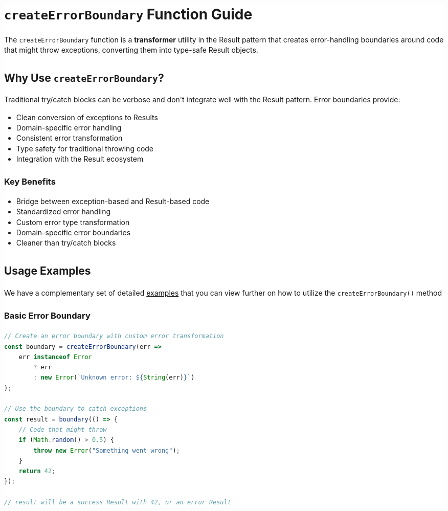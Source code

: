 # `createErrorBoundary` Function Guide

The `createErrorBoundary` function is a **transformer** utility in the Result pattern that creates error-handling boundaries around code that might throw exceptions, converting them into type-safe Result objects.

## Why Use `createErrorBoundary`?

Traditional try/catch blocks can be verbose and don't integrate well with the Result pattern. Error boundaries provide:
- Clean conversion of exceptions to Results
- Domain-specific error handling
- Consistent error transformation
- Type safety for traditional throwing code
- Integration with the Result ecosystem

### Key Benefits
- Bridge between exception-based and Result-based code
- Standardized error handling
- Custom error type transformation
- Domain-specific error boundaries
- Cleaner than try/catch blocks

## Usage Examples

We have a complementary set of detailed [examples](../../examples/transformers/createErrorBoundary.ts) that you can view further on how to utilize the `createErrorBoundary()` method

### Basic Error Boundary

```typescript
// Create an error boundary with custom error transformation
const boundary = createErrorBoundary(err => 
    err instanceof Error 
        ? err 
        : new Error(`Unknown error: ${String(err)}`)
);

// Use the boundary to catch exceptions
const result = boundary(() => {
    // Code that might throw
    if (Math.random() > 0.5) {
        throw new Error("Something went wrong");
    }
    return 42;
});

// result will be a success Result with 42, or an error Result
```
